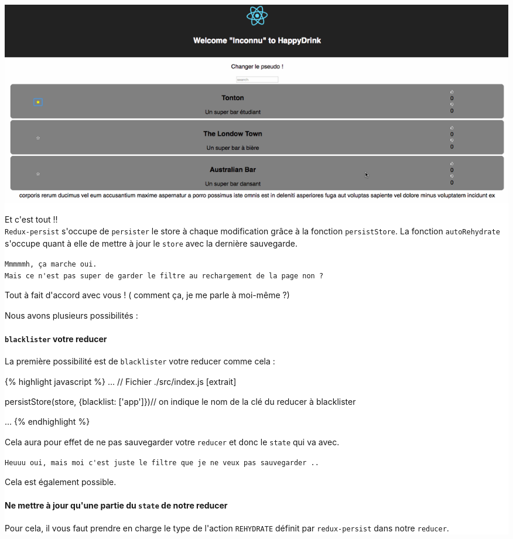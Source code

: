 ![ScreenShot1](/assets/HappyDrink_lecon_5_1.gif)

Et c'est tout !! <br/>
`Redux-persist` s'occupe de `persister` le store à chaque modification grâce à la fonction `persistStore`.
La fonction `autoRehydrate` s'occupe quant à elle de mettre à jour le `store` avec la dernière sauvegarde.

    Mmmmmh, ça marche oui.
    Mais ce n'est pas super de garder le filtre au rechargement de la page non ?

Tout à fait d'accord avec vous ! ( comment ça, je me parle à moi-même ?)

Nous avons plusieurs possibilités :

#### `blacklister` votre reducer

La première possibilité est de `blacklister` votre reducer comme cela :

{% highlight javascript %}
...
// Fichier ./src/index.js [extrait]

persistStore(store, {blacklist: ['app']})// on indique le nom de la clé du reducer à blacklister

...
{% endhighlight %}

Cela aura pour effet de ne pas sauvegarder votre `reducer` et donc le `state` qui va avec.

    Heuuu oui, mais moi c'est juste le filtre que je ne veux pas sauvegarder ..

Cela est également possible.

#### Ne mettre à jour qu'une partie du `state` de notre reducer

Pour cela, il vous faut prendre en charge le type de l'action `REHYDRATE` définit par `redux-persist` dans notre `reducer`.
